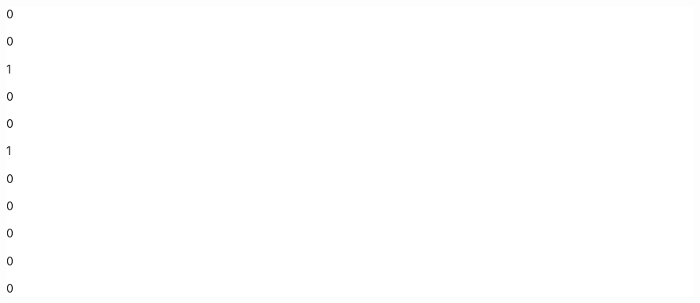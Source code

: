 <td style="text-align:right;">

0

</td>

<td style="text-align:right;">

0

</td>

<td style="text-align:right;">

1

</td>

<td style="text-align:right;">

0

</td>

<td style="text-align:right;">

0

</td>

<td style="text-align:right;">

1

</td>

<td style="text-align:right;">

0

</td>

<td style="text-align:right;">

0

</td>

<td style="text-align:right;">

0

</td>

<td style="text-align:right;">

0

</td>

<td style="text-align:right;">

0

</td>
